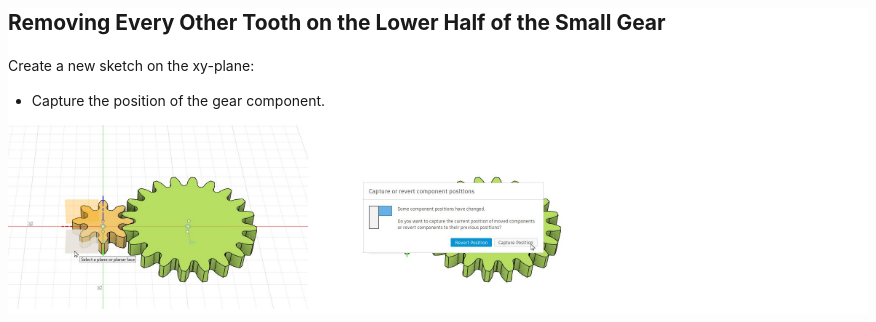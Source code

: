 ## Removing Every Other Tooth on the Lower Half of the Small Gear

Create a new sketch on the xy-plane:
- Capture the position of the gear component.

<a href="assets/intermittent5.jpg"><img src="assets/intermittent5.jpg" width="300"></a>
<a href="assets/intermittent6.jpg"><img src="assets/intermittent6.jpg" width="300"></a>
